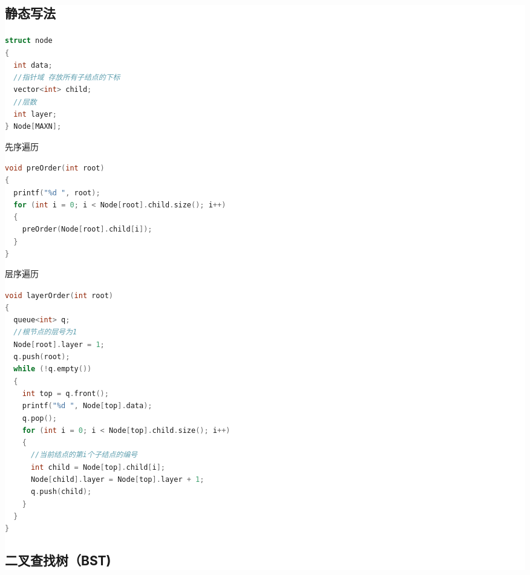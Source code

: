 ## 静态写法

```c++
struct node
{
  int data;
  //指针域 存放所有子结点的下标
  vector<int> child;
  //层数
  int layer;
} Node[MAXN];
```

先序遍历

```c++
void preOrder(int root)
{
  printf("%d ", root);
  for (int i = 0; i < Node[root].child.size(); i++)
  {
    preOrder(Node[root].child[i]);
  }
}
```

层序遍历

```c++
void layerOrder(int root)
{
  queue<int> q;
  //根节点的层号为1
  Node[root].layer = 1;
  q.push(root);
  while (!q.empty())
  {
    int top = q.front();
    printf("%d ", Node[top].data);
    q.pop();
    for (int i = 0; i < Node[top].child.size(); i++)
    {
      //当前结点的第i个子结点的编号
      int child = Node[top].child[i];
      Node[child].layer = Node[top].layer + 1;
      q.push(child);
    }
  }
}
```



## 二叉查找树（BST)
